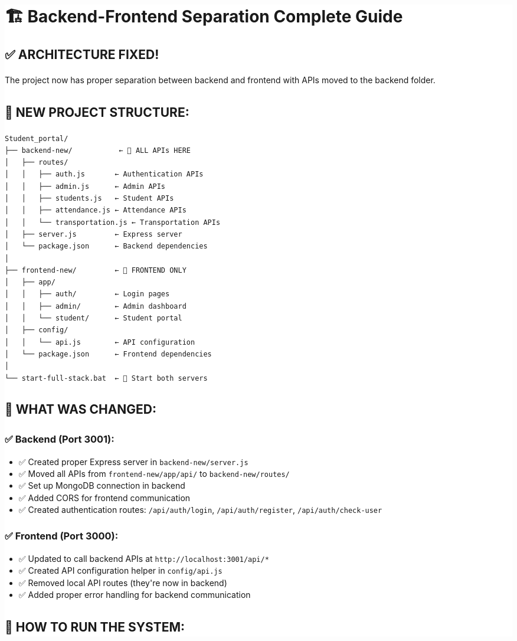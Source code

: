 # 🏗️ Backend-Frontend Separation Complete Guide

## ✅ **ARCHITECTURE FIXED!**

The project now has proper separation between backend and frontend with APIs moved to the backend folder.

## 📁 **NEW PROJECT STRUCTURE:**

```
Student_portal/
├── backend-new/           ← 🎯 ALL APIs HERE
│   ├── routes/
│   │   ├── auth.js       ← Authentication APIs
│   │   ├── admin.js      ← Admin APIs
│   │   ├── students.js   ← Student APIs
│   │   ├── attendance.js ← Attendance APIs
│   │   └── transportation.js ← Transportation APIs
│   ├── server.js         ← Express server
│   └── package.json      ← Backend dependencies
│
├── frontend-new/         ← 🎨 FRONTEND ONLY
│   ├── app/
│   │   ├── auth/         ← Login pages
│   │   ├── admin/        ← Admin dashboard
│   │   └── student/      ← Student portal
│   ├── config/
│   │   └── api.js        ← API configuration
│   └── package.json      ← Frontend dependencies
│
└── start-full-stack.bat  ← 🚀 Start both servers
```

## 🔧 **WHAT WAS CHANGED:**

### ✅ **Backend (Port 3001):**
- ✅ Created proper Express server in `backend-new/server.js`
- ✅ Moved all APIs from `frontend-new/app/api/` to `backend-new/routes/`
- ✅ Set up MongoDB connection in backend
- ✅ Added CORS for frontend communication
- ✅ Created authentication routes: `/api/auth/login`, `/api/auth/register`, `/api/auth/check-user`

### ✅ **Frontend (Port 3000):**
- ✅ Updated to call backend APIs at `http://localhost:3001/api/*`
- ✅ Created API configuration helper in `config/api.js`
- ✅ Removed local API routes (they're now in backend)
- ✅ Added proper error handling for backend communication

## 🚀 **HOW TO RUN THE SYSTEM:**
